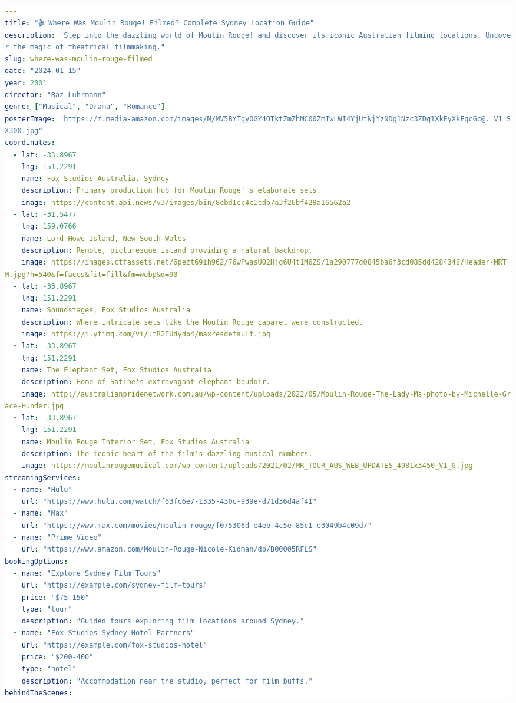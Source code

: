 ```yaml
---
title: "🎬 Where Was Moulin Rouge! Filmed? Complete Sydney Location Guide"
description: "Step into the dazzling world of Moulin Rouge! and discover its iconic Australian filming locations. Uncover the magic of theatrical filmmaking."
slug: where-was-moulin-rouge-filmed
date: "2024-01-15"
year: 2001
director: "Baz Luhrmann"
genre: ["Musical", "Drama", "Romance"]
posterImage: "https://m.media-amazon.com/images/M/MV5BYTgyOGY4OTktZmZhMC00ZmIwLWI4YjUtNjYzNDg1Nzc3ZDg1XkEyXkFqcGc@._V1_SX300.jpg"
coordinates:
  - lat: -33.8967
    lng: 151.2291
    name: Fox Studios Australia, Sydney
    description: Primary production hub for Moulin Rouge!'s elaborate sets.
    image: https://content.api.news/v3/images/bin/8cbd1ec4c1cdb7a3f26bf428a16562a2
  - lat: -31.5477
    lng: 159.0766
    name: Lord Howe Island, New South Wales
    description: Remote, picturesque island providing a natural backdrop.
    image: https://images.ctfassets.net/6pezt69ih962/76wPwasUO2Hjg6U4t1M6ZS/1a290777d0845ba6f3cd085dd4284348/Header-MRTM.jpg?h=540&f=faces&fit=fill&fm=webp&q=90
  - lat: -33.8967
    lng: 151.2291
    name: Soundstages, Fox Studios Australia
    description: Where intricate sets like the Moulin Rouge cabaret were constructed.
    image: https://i.ytimg.com/vi/ltR2EUdydp4/maxresdefault.jpg
  - lat: -33.8967
    lng: 151.2291
    name: The Elephant Set, Fox Studios Australia
    description: Home of Satine's extravagant elephant boudoir.
    image: http://australianpridenetwork.com.au/wp-content/uploads/2022/05/Moulin-Rouge-The-Lady-Ms-photo-by-Michelle-Grace-Hunder.jpg
  - lat: -33.8967
    lng: 151.2291
    name: Moulin Rouge Interior Set, Fox Studios Australia
    description: The iconic heart of the film's dazzling musical numbers.
    image: https://moulinrougemusical.com/wp-content/uploads/2021/02/MR_TOUR_AUS_WEB_UPDATES_4981x3450_V1_G.jpg
streamingServices:
  - name: "Hulu"
    url: "https://www.hulu.com/watch/f63fc6e7-1335-430c-939e-d71d36d4af41"
  - name: "Max"
    url: "https://www.max.com/movies/moulin-rouge/f075306d-e4eb-4c5e-85c1-e3049b4c09d7"
  - name: "Prime Video"
    url: "https://www.amazon.com/Moulin-Rouge-Nicole-Kidman/dp/B00005RFLS"
bookingOptions:
  - name: "Explore Sydney Film Tours"
    url: "https://example.com/sydney-film-tours"
    price: "$75-150"
    type: "tour"
    description: "Guided tours exploring film locations around Sydney."
  - name: "Fox Studios Sydney Hotel Partners"
    url: "https://example.com/fox-studios-hotel"
    price: "$200-400"
    type: "hotel"
    description: "Accommodation near the studio, perfect for film buffs."
behindTheScenes:
```